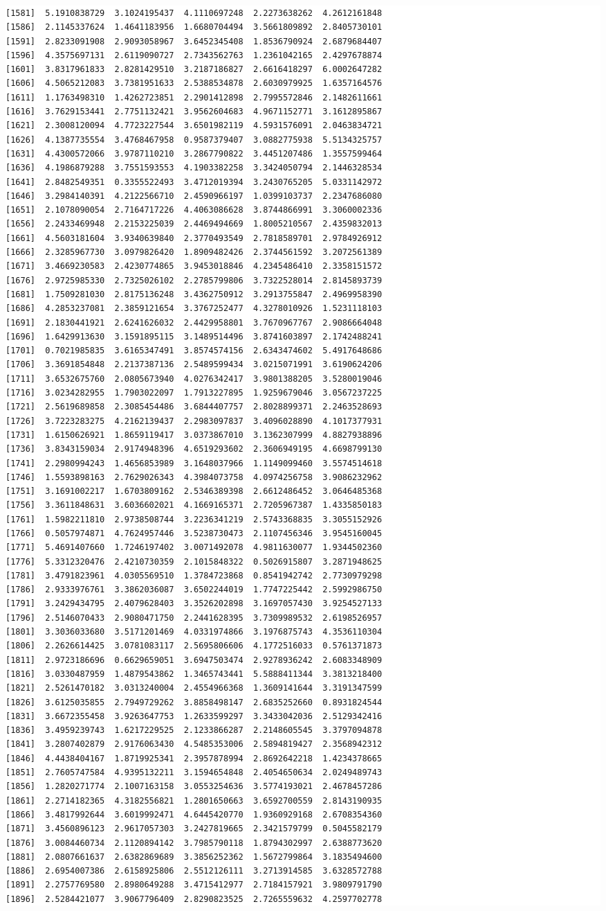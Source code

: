     [1581]  5.1910838729  3.1024195437  4.1110697248  2.2273638262  4.2612161848
    [1586]  2.1145337624  1.4641183956  1.6680704494  3.5661809892  2.8405730101
    [1591]  2.8233091908  2.9093058967  3.6452345408  1.8536790924  2.6879684407
    [1596]  4.3575697131  2.6119090727  2.7343562763  1.2361042165  2.4297678874
    [1601]  3.8317961833  2.8281429510  3.2187186827  2.6616418297  6.0002647282
    [1606]  4.5065212083  3.7381951633  2.5388534878  2.6030979925  1.6357164576
    [1611]  1.1763498310  1.4262723851  2.2901412898  2.7995572846  2.1482611661
    [1616]  3.7629153441  2.7751132421  3.9562604683  4.9671152771  3.1612895867
    [1621]  2.3008120094  4.7723227544  3.6501982119  4.5931576091  2.0463834721
    [1626]  4.1387735554  3.4768467958  0.9587379407  3.0882775938  5.5134325757
    [1631]  4.4300572066  3.9787110210  3.2867790822  3.4451207486  1.3557599464
    [1636]  4.1986879288  3.7551593553  4.1903382258  3.3424050794  2.1446328534
    [1641]  2.8482549351  0.3355522493  3.4712019394  3.2430765205  5.0331142972
    [1646]  3.2984140391  4.2122566710  2.4590966197  1.0399103737  2.2347686080
    [1651]  2.1078090054  2.7164717226  4.4063086628  3.8744866991  3.3060002336
    [1656]  2.2433469948  2.2153225039  2.4469494669  1.8005210567  2.4359832013
    [1661]  4.5603181604  3.9340639840  2.3770493549  2.7818589701  2.9784926912
    [1666]  2.3285967730  3.0979826420  1.8909482426  2.3744561592  3.2072561389
    [1671]  3.4669230583  2.4230774865  3.9453018846  4.2345486410  2.3358151572
    [1676]  2.9725985330  2.7325026102  2.2785799806  3.7322528014  2.8145893739
    [1681]  1.7509281030  2.8175136248  3.4362750912  3.2913755847  2.4969958390
    [1686]  4.2853237081  2.3859121654  3.3767252477  4.3278010926  1.5231118103
    [1691]  2.1830441921  2.6241626032  2.4429958801  3.7670967767  2.9086664048
    [1696]  1.6429913630  3.1591895115  3.1489514496  3.8741603897  2.1742488241
    [1701]  0.7021985835  3.6165347491  3.8574574156  2.6343474602  5.4917648686
    [1706]  3.3691854848  2.2137387136  2.5489599434  3.0215071991  3.6190624206
    [1711]  3.6532675760  2.0805673940  4.0276342417  3.9801388205  3.5280019046
    [1716]  3.0234282955  1.7903022097  1.7913227895  1.9259679046  3.0567237225
    [1721]  2.5619689858  2.3085454486  3.6844407757  2.8028899371  2.2463528693
    [1726]  3.7223283275  4.2162139437  2.2983097837  3.4096028890  4.1017377931
    [1731]  1.6150626921  1.8659119417  3.0373867010  3.1362307999  4.8827938896
    [1736]  3.8343159034  2.9174948396  4.6519293602  2.3606949195  4.6698799130
    [1741]  2.2980994243  1.4656853989  3.1648037966  1.1149099460  3.5574514618
    [1746]  1.5593898163  2.7629026343  4.3984073758  4.0974256758  3.9086232962
    [1751]  3.1691002217  1.6703809162  2.5346389398  2.6612486452  3.0646485368
    [1756]  3.3611848631  3.6036602021  4.1669165371  2.7205967387  1.4335850183
    [1761]  1.5982211810  2.9738508744  3.2236341219  2.5743368835  3.3055152926
    [1766]  0.5057974871  4.7624957446  3.5238730473  2.1107456346  3.9545160045
    [1771]  5.4691407660  1.7246197402  3.0071492078  4.9811630077  1.9344502360
    [1776]  5.3312320476  2.4210730359  2.1015848322  0.5026915807  3.2871948625
    [1781]  3.4791823961  4.0305569510  1.3784723868  0.8541942742  2.7730979298
    [1786]  2.9333976761  3.3862036087  3.6502244019  1.7747225442  2.5992986750
    [1791]  3.2429434795  2.4079628403  3.3526202898  3.1697057430  3.9254527133
    [1796]  2.5146070433  2.9080471750  2.2441628395  3.7309989532  2.6198526957
    [1801]  3.3036033680  3.5171201469  4.0331974866  3.1976875743  4.3536110304
    [1806]  2.2626614425  3.0781083117  2.5695806606  4.1772516033  0.5761371873
    [1811]  2.9723186696  0.6629659051  3.6947503474  2.9278936242  2.6083348909
    [1816]  3.0330487959  1.4879543862  1.3465743441  5.5888411344  3.3813218400
    [1821]  2.5261470182  3.0313240004  2.4554966368  1.3609141644  3.3191347599
    [1826]  3.6125035855  2.7949729262  3.8858498147  2.6835252660  0.8931824544
    [1831]  3.6672355458  3.9263647753  1.2633599297  3.3433042036  2.5129342416
    [1836]  3.4959239743  1.6217229525  2.1233866287  2.2148605545  3.3797094878
    [1841]  3.2807402879  2.9176063430  4.5485353006  2.5894819427  2.3568942312
    [1846]  4.4438404167  1.8719925341  2.3957878994  2.8692642218  1.4234378665
    [1851]  2.7605747584  4.9395132211  3.1594654848  2.4054650634  2.0249489743
    [1856]  1.2820271774  2.1007163158  3.0553254636  3.5774193021  2.4678457286
    [1861]  2.2714182365  4.3182556821  1.2801650663  3.6592700559  2.8143190935
    [1866]  3.4817992644  3.6019992471  4.6445420770  1.9360929168  2.6708354360
    [1871]  3.4560896123  2.9617057303  3.2427819665  2.3421579799  0.5045582179
    [1876]  3.0084460734  2.1120894142  3.7985790118  1.8794302997  2.6388773620
    [1881]  2.0807661637  2.6382869689  3.3856252362  1.5672799864  3.1835494600
    [1886]  2.6954007386  2.6158925806  2.5512126111  3.2713914585  3.6328572788
    [1891]  2.2757769580  2.8980649288  3.4715412977  2.7184157921  3.9809791790
    [1896]  2.5284421077  3.9067796409  2.8290823525  2.7265559632  4.2597702778
